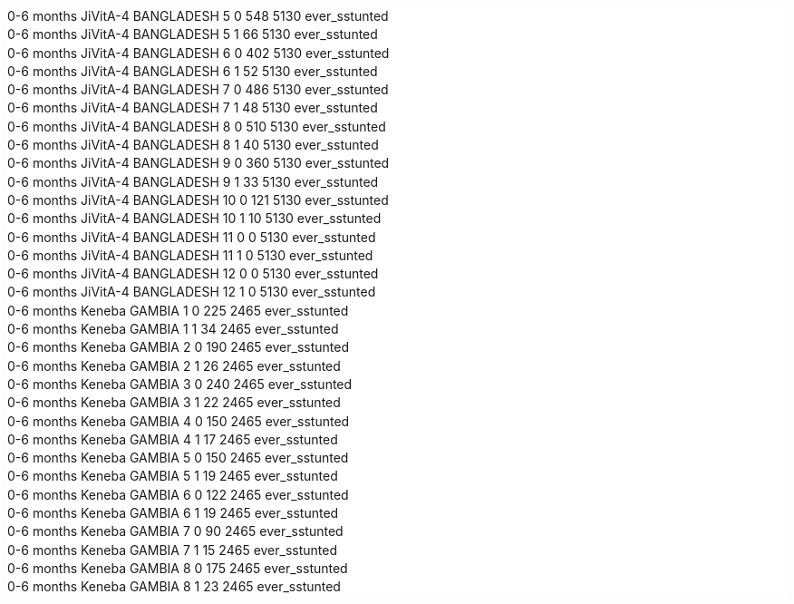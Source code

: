 0-6 months    JiVitA-4         BANGLADESH                     5                      0      548    5130  ever_sstunted    
0-6 months    JiVitA-4         BANGLADESH                     5                      1       66    5130  ever_sstunted    
0-6 months    JiVitA-4         BANGLADESH                     6                      0      402    5130  ever_sstunted    
0-6 months    JiVitA-4         BANGLADESH                     6                      1       52    5130  ever_sstunted    
0-6 months    JiVitA-4         BANGLADESH                     7                      0      486    5130  ever_sstunted    
0-6 months    JiVitA-4         BANGLADESH                     7                      1       48    5130  ever_sstunted    
0-6 months    JiVitA-4         BANGLADESH                     8                      0      510    5130  ever_sstunted    
0-6 months    JiVitA-4         BANGLADESH                     8                      1       40    5130  ever_sstunted    
0-6 months    JiVitA-4         BANGLADESH                     9                      0      360    5130  ever_sstunted    
0-6 months    JiVitA-4         BANGLADESH                     9                      1       33    5130  ever_sstunted    
0-6 months    JiVitA-4         BANGLADESH                     10                     0      121    5130  ever_sstunted    
0-6 months    JiVitA-4         BANGLADESH                     10                     1       10    5130  ever_sstunted    
0-6 months    JiVitA-4         BANGLADESH                     11                     0        0    5130  ever_sstunted    
0-6 months    JiVitA-4         BANGLADESH                     11                     1        0    5130  ever_sstunted    
0-6 months    JiVitA-4         BANGLADESH                     12                     0        0    5130  ever_sstunted    
0-6 months    JiVitA-4         BANGLADESH                     12                     1        0    5130  ever_sstunted    
0-6 months    Keneba           GAMBIA                         1                      0      225    2465  ever_sstunted    
0-6 months    Keneba           GAMBIA                         1                      1       34    2465  ever_sstunted    
0-6 months    Keneba           GAMBIA                         2                      0      190    2465  ever_sstunted    
0-6 months    Keneba           GAMBIA                         2                      1       26    2465  ever_sstunted    
0-6 months    Keneba           GAMBIA                         3                      0      240    2465  ever_sstunted    
0-6 months    Keneba           GAMBIA                         3                      1       22    2465  ever_sstunted    
0-6 months    Keneba           GAMBIA                         4                      0      150    2465  ever_sstunted    
0-6 months    Keneba           GAMBIA                         4                      1       17    2465  ever_sstunted    
0-6 months    Keneba           GAMBIA                         5                      0      150    2465  ever_sstunted    
0-6 months    Keneba           GAMBIA                         5                      1       19    2465  ever_sstunted    
0-6 months    Keneba           GAMBIA                         6                      0      122    2465  ever_sstunted    
0-6 months    Keneba           GAMBIA                         6                      1       19    2465  ever_sstunted    
0-6 months    Keneba           GAMBIA                         7                      0       90    2465  ever_sstunted    
0-6 months    Keneba           GAMBIA                         7                      1       15    2465  ever_sstunted    
0-6 months    Keneba           GAMBIA                         8                      0      175    2465  ever_sstunted    
0-6 months    Keneba           GAMBIA                         8                      1       23    2465  ever_sstunted    